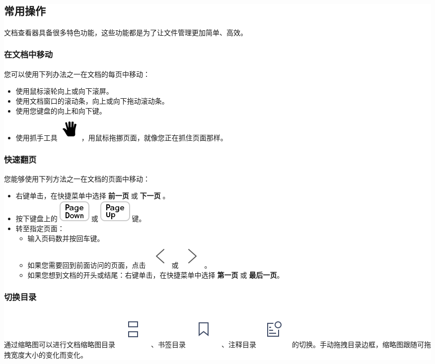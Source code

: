 ## 常用操作

文档查看器具备很多特色功能，这些功能都是为了让文件管理更加简单、高效。

### 在文档中移动

您可以使用下列办法之一在文档的每页中移动：

- 使用鼠标滚轮向上或向下滚屏。
- 使用文档窗口的滚动条，向上或向下拖动滚动条。
- 使用您键盘的向上和向下键。
- 使用抓手工具![hand](icon/hand_small_normal_light.svg)，用鼠标拖挪页面，就像您正在抓住页面那样。

### 快速翻页

您能够使用下列方法之一在文档的页面中移动：

- 右键单击，在快捷菜单中选择  **前一页** 或 **下一页** 。
- 按下键盘上的  ![Down](icon/Down.svg)  或 ![Up](icon/Up.svg) 键。
- 转至指定页面：
  - 输入页码数并按回车键。
  - 如果您需要回到前面访问的页面，点击 ![previous](icon/previous.svg)或 ![next](icon/next.svg)。
  - 如果您想到文档的开头或结尾：右键单击，在快捷菜单中选择 **第一页** 或 **最后一页**。

### 切换目录

通过缩略图可以进行文档缩略图目录![view](icon/view_normal_light.svg)、书签目录![view](icon/bookmark_normal_light.svg)、注释目录![view](icon/comments_normal_light.svg)的切换。手动拖拽目录边框，缩略图跟随可拖拽宽度大小的变化而变化。
